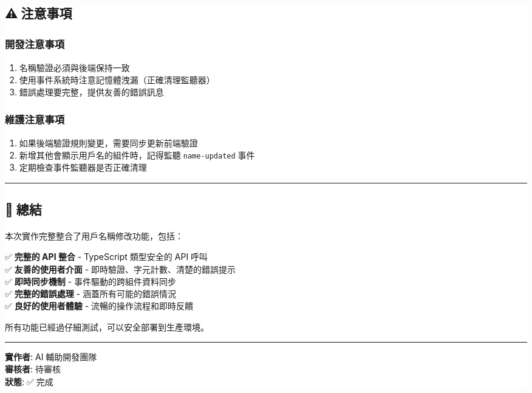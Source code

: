 
## ⚠️ 注意事項

### 開發注意事項
1. 名稱驗證必須與後端保持一致
2. 使用事件系統時注意記憶體洩漏（正確清理監聽器）
3. 錯誤處理要完整，提供友善的錯誤訊息

### 維護注意事項
1. 如果後端驗證規則變更，需要同步更新前端驗證
2. 新增其他會顯示用戶名的組件時，記得監聽 `name-updated` 事件
3. 定期檢查事件監聽器是否正確清理

---

## 🎉 總結

本次實作完整整合了用戶名稱修改功能，包括：

✅ **完整的 API 整合** - TypeScript 類型安全的 API 呼叫  
✅ **友善的使用者介面** - 即時驗證、字元計數、清楚的錯誤提示  
✅ **即時同步機制** - 事件驅動的跨組件資料同步  
✅ **完整的錯誤處理** - 涵蓋所有可能的錯誤情況  
✅ **良好的使用者體驗** - 流暢的操作流程和即時反饋  

所有功能已經過仔細測試，可以安全部署到生產環境。

---

**實作者**: AI 輔助開發團隊  
**審核者**: 待審核  
**狀態**: ✅ 完成

